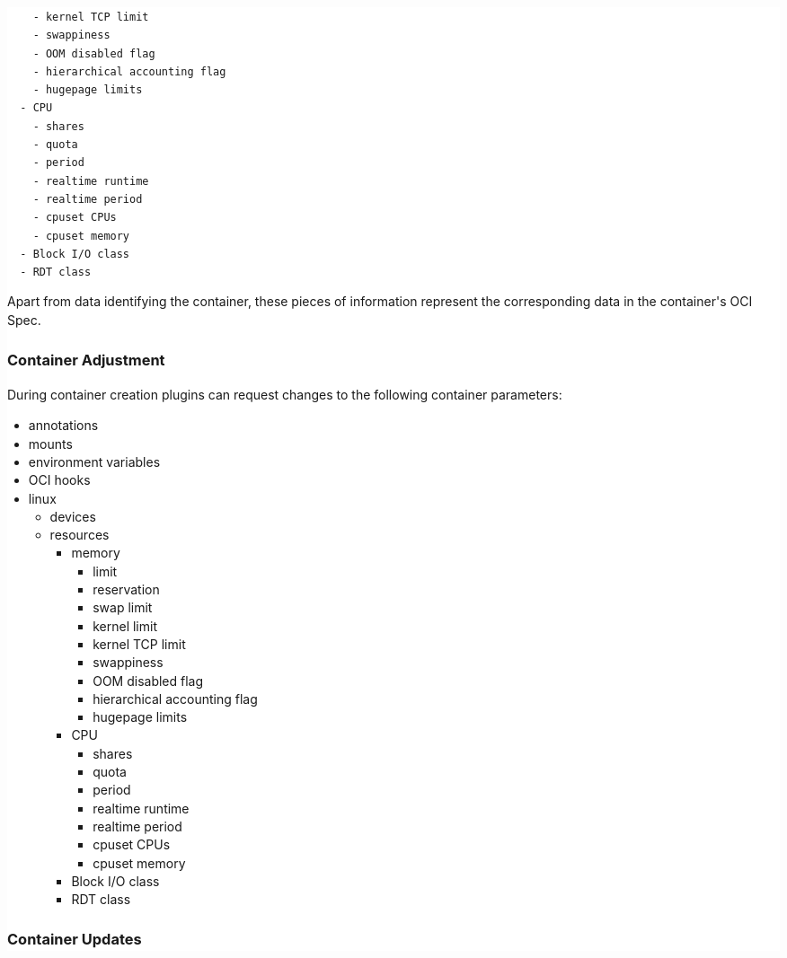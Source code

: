         - kernel TCP limit
        - swappiness
        - OOM disabled flag
        - hierarchical accounting flag
        - hugepage limits
      - CPU
        - shares
        - quota
        - period
        - realtime runtime
        - realtime period
        - cpuset CPUs
        - cpuset memory
      - Block I/O class
      - RDT class

Apart from data identifying the container, these pieces of information
represent the corresponding data in the container's OCI Spec.

### Container Adjustment

During container creation plugins can request changes to the following
container parameters:

  - annotations
  - mounts
  - environment variables
  - OCI hooks
  - linux
    - devices
    - resources
      - memory
        - limit
        - reservation
        - swap limit
        - kernel limit
        - kernel TCP limit
        - swappiness
        - OOM disabled flag
        - hierarchical accounting flag
        - hugepage limits
      - CPU
        - shares
        - quota
        - period
        - realtime runtime
        - realtime period
        - cpuset CPUs
        - cpuset memory
      - Block I/O class
      - RDT class

### Container Updates

